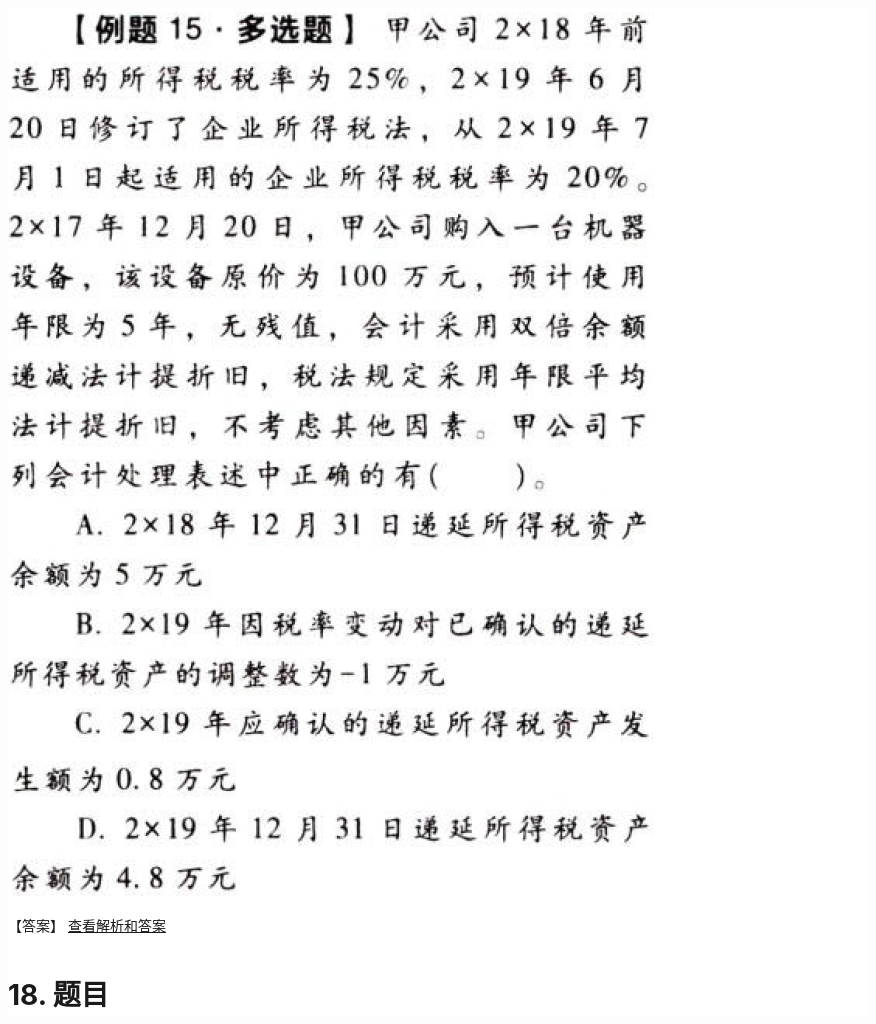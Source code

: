 ![](media/8571fe0a9d34779b6e7287669c5d7eaa.png)

![](media/2da6896c5a099ad18ce37a2510226e74.png)

【答案】
[查看解析和答案](media/e4211f5d3a178110a3e9f38c1bff5054.png.md)
# 18. 题目
